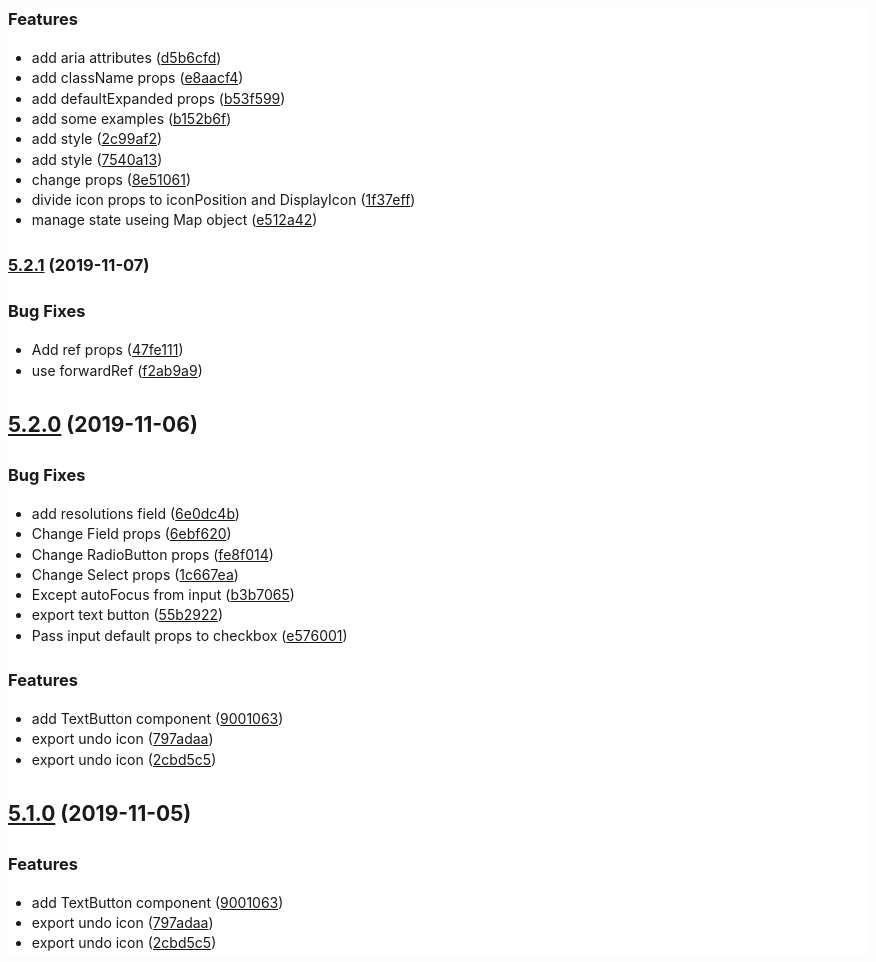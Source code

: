 
### Features

* add aria attributes ([d5b6cfd](https://github.com/kufu/smarthr-ui/commit/d5b6cfd))
* add className props ([e8aacf4](https://github.com/kufu/smarthr-ui/commit/e8aacf4))
* add defaultExpanded props ([b53f599](https://github.com/kufu/smarthr-ui/commit/b53f599))
* add some examples ([b152b6f](https://github.com/kufu/smarthr-ui/commit/b152b6f))
* add style ([2c99af2](https://github.com/kufu/smarthr-ui/commit/2c99af2))
* add style ([7540a13](https://github.com/kufu/smarthr-ui/commit/7540a13))
* change props ([8e51061](https://github.com/kufu/smarthr-ui/commit/8e51061))
* divide icon props to iconPosition and DisplayIcon ([1f37eff](https://github.com/kufu/smarthr-ui/commit/1f37eff))
* manage state useing Map object ([e512a42](https://github.com/kufu/smarthr-ui/commit/e512a42))

### [5.2.1](https://github.com/kufu/smarthr-ui/compare/v5.2.0...v5.2.1) (2019-11-07)


### Bug Fixes

* Add ref props ([47fe111](https://github.com/kufu/smarthr-ui/commit/47fe111))
* use forwardRef ([f2ab9a9](https://github.com/kufu/smarthr-ui/commit/f2ab9a9))

## [5.2.0](https://github.com/kufu/smarthr-ui/compare/v5.0.0...v5.2.0) (2019-11-06)


### Bug Fixes

* add resolutions field ([6e0dc4b](https://github.com/kufu/smarthr-ui/commit/6e0dc4b))
* Change Field props ([6ebf620](https://github.com/kufu/smarthr-ui/commit/6ebf620))
* Change RadioButton props ([fe8f014](https://github.com/kufu/smarthr-ui/commit/fe8f014))
* Change Select props ([1c667ea](https://github.com/kufu/smarthr-ui/commit/1c667ea))
* Except autoFocus from input ([b3b7065](https://github.com/kufu/smarthr-ui/commit/b3b7065))
* export text button ([55b2922](https://github.com/kufu/smarthr-ui/commit/55b2922))
* Pass input default props to checkbox ([e576001](https://github.com/kufu/smarthr-ui/commit/e576001))


### Features

* add TextButton component ([9001063](https://github.com/kufu/smarthr-ui/commit/9001063))
* export undo icon ([797adaa](https://github.com/kufu/smarthr-ui/commit/797adaa))
* export undo icon ([2cbd5c5](https://github.com/kufu/smarthr-ui/commit/2cbd5c5))

## [5.1.0](https://github.com/kufu/smarthr-ui/compare/v5.0.0...v5.1.0) (2019-11-05)


### Features

* add TextButton component ([9001063](https://github.com/kufu/smarthr-ui/commit/9001063))
* export undo icon ([797adaa](https://github.com/kufu/smarthr-ui/commit/797adaa))
* export undo icon ([2cbd5c5](https://github.com/kufu/smarthr-ui/commit/2cbd5c5))
